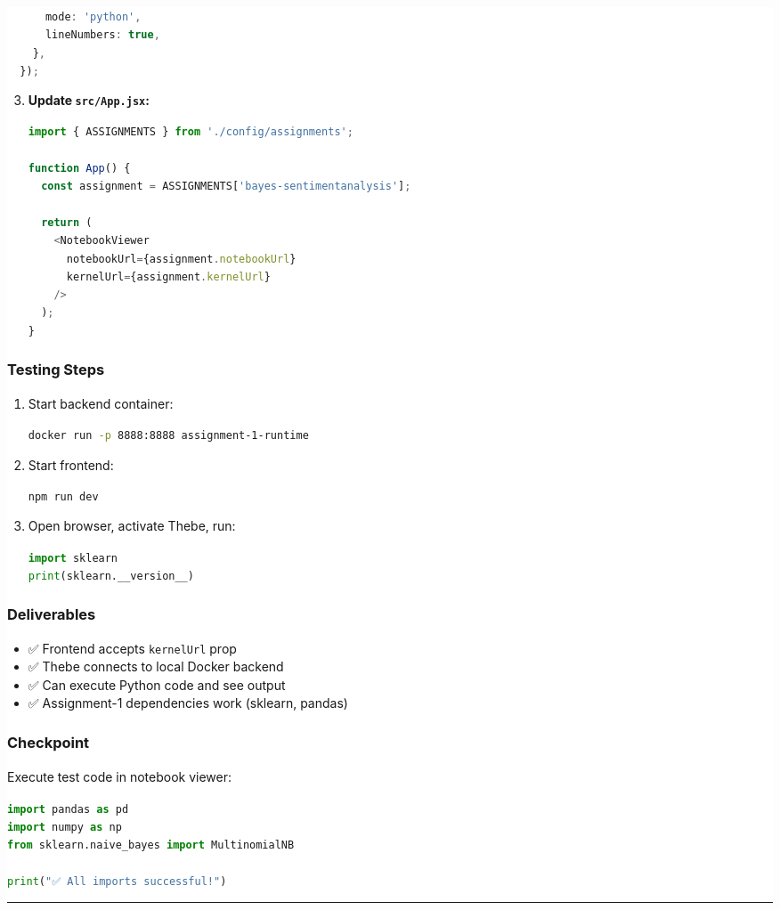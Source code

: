    ```javascript
         mode: 'python',
         lineNumbers: true,
       },
     });
   ```

3. **Update `src/App.jsx`:**
   ```javascript
   import { ASSIGNMENTS } from './config/assignments';

   function App() {
     const assignment = ASSIGNMENTS['bayes-sentimentanalysis'];

     return (
       <NotebookViewer
         notebookUrl={assignment.notebookUrl}
         kernelUrl={assignment.kernelUrl}
       />
     );
   }
   ```

### Testing Steps

1. Start backend container:
   ```bash
   docker run -p 8888:8888 assignment-1-runtime
   ```

2. Start frontend:
   ```bash
   npm run dev
   ```

3. Open browser, activate Thebe, run:
   ```python
   import sklearn
   print(sklearn.__version__)
   ```

### Deliverables
- ✅ Frontend accepts `kernelUrl` prop
- ✅ Thebe connects to local Docker backend
- ✅ Can execute Python code and see output
- ✅ Assignment-1 dependencies work (sklearn, pandas)

### Checkpoint
Execute test code in notebook viewer:
```python
import pandas as pd
import numpy as np
from sklearn.naive_bayes import MultinomialNB

print("✅ All imports successful!")
```

---